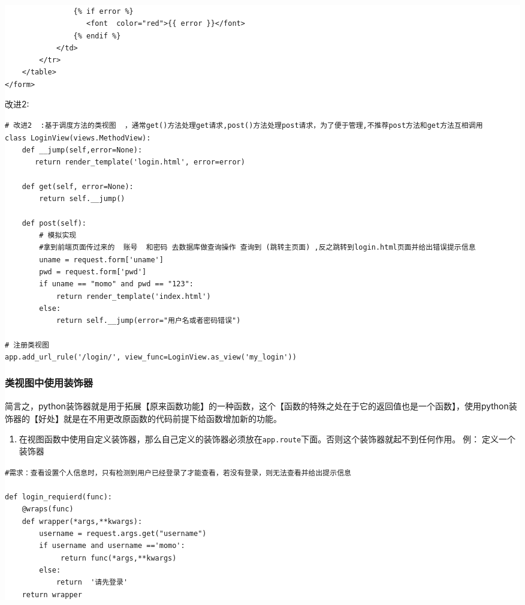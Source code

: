 ```
                {% if error %}
                   <font  color="red">{{ error }}</font>
                {% endif %}
            </td>
        </tr>
    </table>
</form>
```

改进2:
```
# 改进2  :基于调度方法的类视图  ，通常get()方法处理get请求,post()方法处理post请求，为了便于管理,不推荐post方法和get方法互相调用
class LoginView(views.MethodView):
    def __jump(self,error=None):
       return render_template('login.html', error=error)

    def get(self, error=None):
        return self.__jump()

    def post(self):
        # 模拟实现
        #拿到前端页面传过来的  账号  和密码 去数据库做查询操作 查询到 (跳转主页面) ,反之跳转到login.html页面并给出错误提示信息
        uname = request.form['uname']
        pwd = request.form['pwd']
        if uname == "momo" and pwd == "123":
            return render_template('index.html')
        else:
            return self.__jump(error="用户名或者密码错误")

# 注册类视图
app.add_url_rule('/login/', view_func=LoginView.as_view('my_login'))
```


### 类视图中使用装饰器

简言之，python装饰器就是用于拓展【原来函数功能】的一种函数，这个【函数的特殊之处在于它的返回值也是一个函数】，使用python装饰器的【好处】就是在不用更改原函数的代码前提下给函数增加新的功能。

1. 在视图函数中使用自定义装饰器，那么自己定义的装饰器必须放在`app.route`下面。否则这个装饰器就起不到任何作用。
例：
定义一个装饰器
```
#需求：查看设置个人信息时，只有检测到用户已经登录了才能查看，若没有登录，则无法查看并给出提示信息

def login_requierd(func):
    @wraps(func)
    def wrapper(*args,**kwargs):
        username = request.args.get("username")
        if username and username =='momo':
             return func(*args,**kwargs)
        else:
            return  '请先登录'
    return wrapper
``` 
